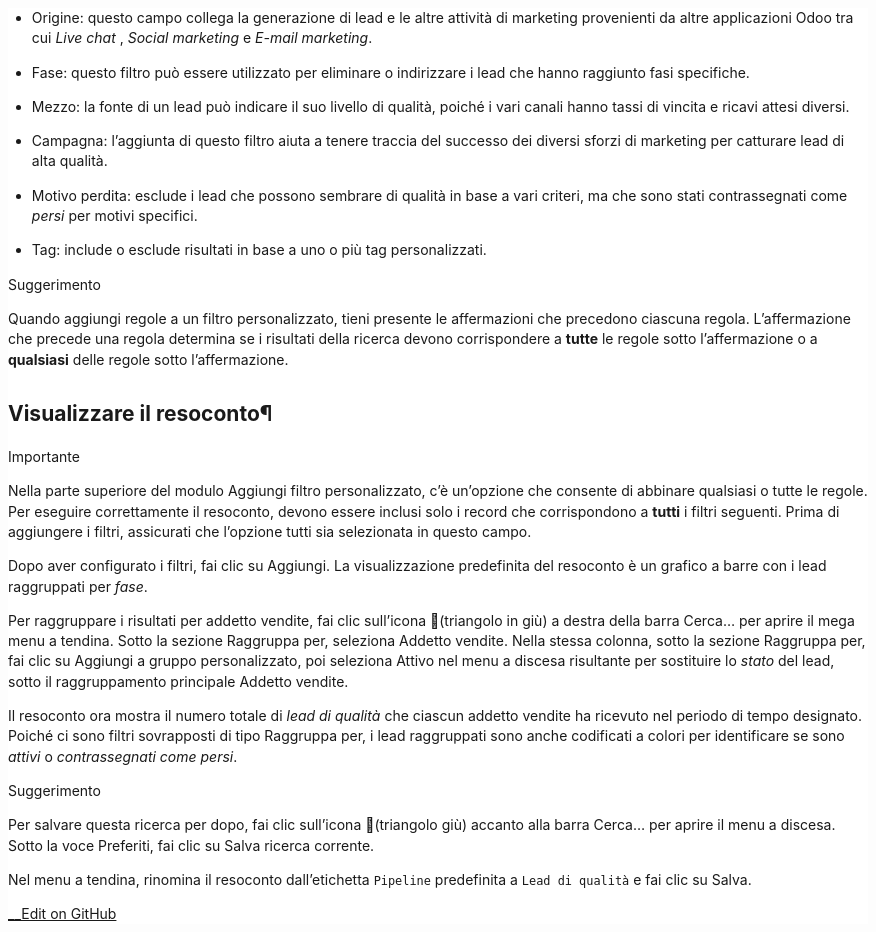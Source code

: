   * Origine: questo campo collega la generazione di lead e le altre attività di marketing provenienti da altre applicazioni Odoo tra cui _Live chat_ , _Social marketing_ e _E-mail marketing_.

  * Fase: questo filtro può essere utilizzato per eliminare o indirizzare i lead che hanno raggiunto fasi specifiche.

  * Mezzo: la fonte di un lead può indicare il suo livello di qualità, poiché i vari canali hanno tassi di vincita e ricavi attesi diversi.

  * Campagna: l’aggiunta di questo filtro aiuta a tenere traccia del successo dei diversi sforzi di marketing per catturare lead di alta qualità.

  * Motivo perdita: esclude i lead che possono sembrare di qualità in base a vari criteri, ma che sono stati contrassegnati come _persi_ per motivi specifici.

  * Tag: include o esclude risultati in base a uno o più tag personalizzati.




Suggerimento

Quando aggiungi regole a un filtro personalizzato, tieni presente le affermazioni che precedono ciascuna regola. L’affermazione che precede una regola determina se i risultati della ricerca devono corrispondere a **tutte** le regole sotto l’affermazione o a **qualsiasi** delle regole sotto l’affermazione.

## Visualizzare il resoconto¶

Importante

Nella parte superiore del modulo Aggiungi filtro personalizzato, c’è un’opzione che consente di abbinare qualsiasi o tutte le regole. Per eseguire correttamente il resoconto, devono essere inclusi solo i record che corrispondono a **tutti** i filtri seguenti. Prima di aggiungere i filtri, assicurati che l’opzione tutti sia selezionata in questo campo.

Dopo aver configurato i filtri, fai clic su Aggiungi. La visualizzazione predefinita del resoconto è un grafico a barre con i lead raggruppati per _fase_.

Per raggruppare i risultati per addetto vendite, fai clic sull’icona 🔻(triangolo in giù) a destra della barra Cerca… per aprire il mega menu a tendina. Sotto la sezione Raggruppa per, seleziona Addetto vendite. Nella stessa colonna, sotto la sezione Raggruppa per, fai clic su Aggiungi a gruppo personalizzato, poi seleziona Attivo nel menu a discesa risultante per sostituire lo _stato_ del lead, sotto il raggruppamento principale Addetto vendite.

Il resoconto ora mostra il numero totale di _lead di qualità_ che ciascun addetto vendite ha ricevuto nel periodo di tempo designato. Poiché ci sono filtri sovrapposti di tipo Raggruppa per, i lead raggruppati sono anche codificati a colori per identificare se sono _attivi_ o _contrassegnati come persi_.

Suggerimento

Per salvare questa ricerca per dopo, fai clic sull’icona 🔻(triangolo giù) accanto alla barra Cerca… per aprire il menu a discesa. Sotto la voce Preferiti, fai clic su Salva ricerca corrente.

Nel menu a tendina, rinomina il resoconto dall’etichetta `Pipeline` predefinita a `Lead di qualità` e fai clic su Salva.

[ __Edit on GitHub](https://github.com/odoo/Documentation/edit/18.0/content/applications/sales/crm/track_leads/quality_leads_report.rst)
